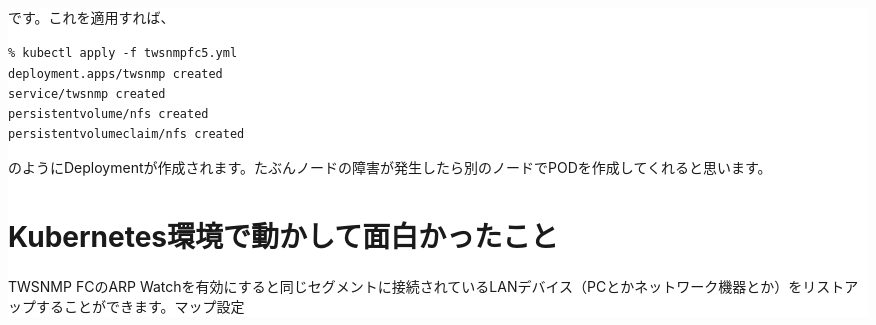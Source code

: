```yaml
```
です。これを適用すれば、

```
% kubectl apply -f twsnmpfc5.yml
deployment.apps/twsnmp created
service/twsnmp created
persistentvolume/nfs created
persistentvolumeclaim/nfs created
```
のようにDeploymentが作成されます。たぶんノードの障害が発生したら別のノードでPODを作成してくれると思います。

# Kubernetes環境で動かして面白かったこと
TWSNMP FCのARP Watchを有効にすると同じセグメントに接続されているLANデバイス（PCとかネットワーク機器とか）をリストアップすることができます。マップ設定
